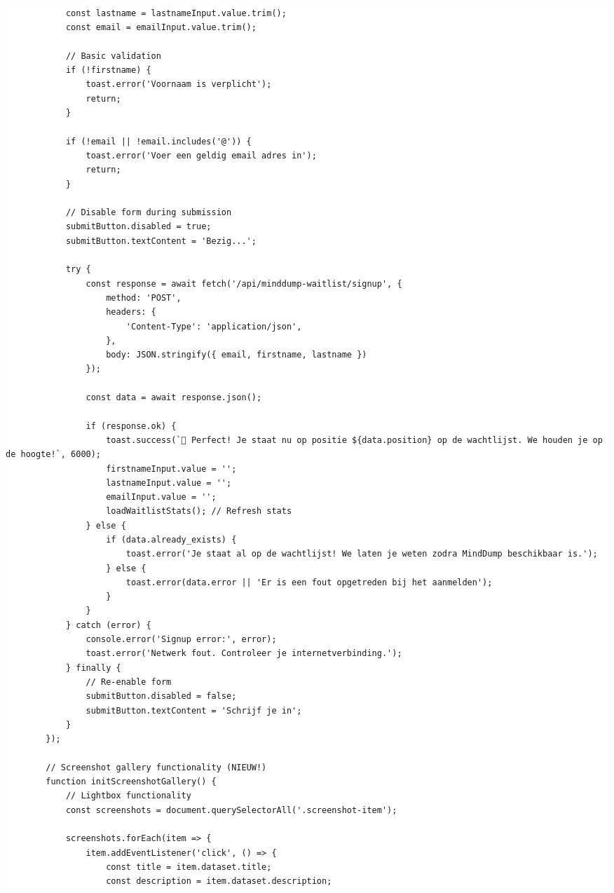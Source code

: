 ```html
            const lastname = lastnameInput.value.trim();
            const email = emailInput.value.trim();

            // Basic validation
            if (!firstname) {
                toast.error('Voornaam is verplicht');
                return;
            }
            
            if (!email || !email.includes('@')) {
                toast.error('Voer een geldig email adres in');
                return;
            }

            // Disable form during submission
            submitButton.disabled = true;
            submitButton.textContent = 'Bezig...';

            try {
                const response = await fetch('/api/minddump-waitlist/signup', {
                    method: 'POST',
                    headers: {
                        'Content-Type': 'application/json',
                    },
                    body: JSON.stringify({ email, firstname, lastname })
                });

                const data = await response.json();

                if (response.ok) {
                    toast.success(`🎉 Perfect! Je staat nu op positie ${data.position} op de wachtlijst. We houden je op de hoogte!`, 6000);
                    firstnameInput.value = '';
                    lastnameInput.value = '';
                    emailInput.value = '';
                    loadWaitlistStats(); // Refresh stats
                } else {
                    if (data.already_exists) {
                        toast.error('Je staat al op de wachtlijst! We laten je weten zodra MindDump beschikbaar is.');
                    } else {
                        toast.error(data.error || 'Er is een fout opgetreden bij het aanmelden');
                    }
                }
            } catch (error) {
                console.error('Signup error:', error);
                toast.error('Netwerk fout. Controleer je internetverbinding.');
            } finally {
                // Re-enable form
                submitButton.disabled = false;
                submitButton.textContent = 'Schrijf je in';
            }
        });

        // Screenshot gallery functionality (NIEUW!)
        function initScreenshotGallery() {
            // Lightbox functionality
            const screenshots = document.querySelectorAll('.screenshot-item');
            
            screenshots.forEach(item => {
                item.addEventListener('click', () => {
                    const title = item.dataset.title;
                    const description = item.dataset.description;
```